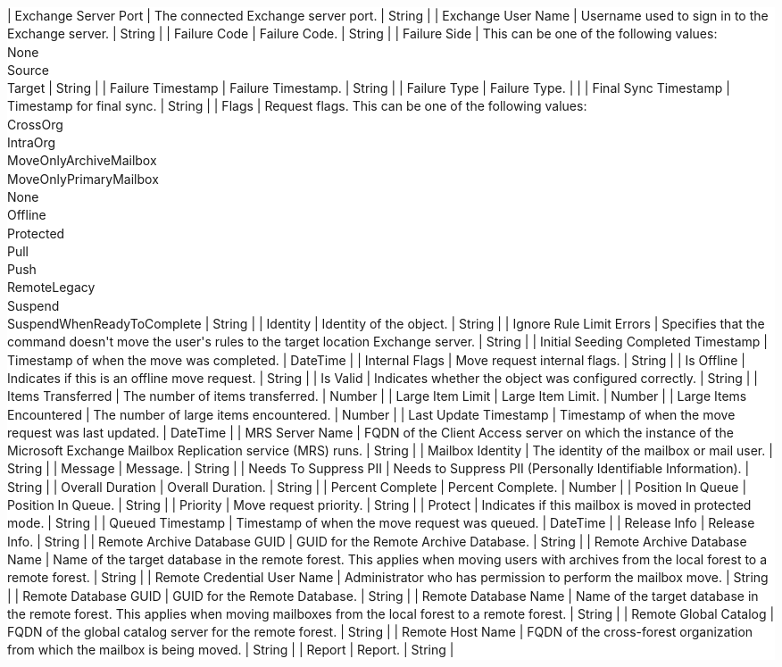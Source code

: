 | Exchange Server Port   | The connected Exchange server port.   | String   |
| Exchange User Name   | Username used to sign in to the Exchange server.   | String   |
| Failure Code   | Failure Code.   | String   |
| Failure Side   | This can be one of the following values:<br>None <br>Source <br>Target   | String   |
| Failure Timestamp   | Failure Timestamp.   | String   |
| Failure Type   | Failure Type.   |   |
| Final Sync Timestamp   | Timestamp for final sync.   | String   |
| Flags   | Request flags. This can be one of the following values:<br>CrossOrg <br>IntraOrg <br>MoveOnlyArchiveMailbox<br>MoveOnlyPrimaryMailbox <br>None <br>Offline <br>Protected <br>Pull <br>Push <br>RemoteLegacy <br>Suspend <br>SuspendWhenReadyToComplete   | String   |
| Identity   | Identity of the object.   | String   |
| Ignore Rule Limit Errors   | Specifies that the command doesn't move the user's rules to the target location Exchange server.   | String   |
| Initial Seeding Completed Timestamp   | Timestamp of when the move was completed.   | DateTime   |
| Internal Flags   | Move request internal flags.   | String   |
| Is Offline   | Indicates if this is an offline move request.   | String   |
| Is Valid   | Indicates whether the object was configured correctly.   | String   |
| Items Transferred   | The number of items transferred.   | Number   |
| Large Item Limit   | Large Item Limit.   | Number   |
| Large Items Encountered   | The number of large items encountered.   | Number   |
| Last Update Timestamp   | Timestamp of when the move request was last updated.   | DateTime   |
| MRS Server Name   | FQDN of the Client Access server on which the instance of the Microsoft Exchange Mailbox Replication service (MRS) runs.   | String   |
| Mailbox Identity   | The identity of the mailbox or mail user.   | String   |
| Message   | Message.   | String   |
| Needs To Suppress PII   | Needs to Suppress PII (Personally Identifiable Information).   | String   |
| Overall Duration   | Overall Duration.   | String   |
| Percent Complete   | Percent Complete.   | Number   |
| Position In Queue   | Position In Queue.   | String   |
| Priority   | Move request priority.   | String   |
| Protect   | Indicates if this mailbox is moved in protected mode.   | String   |
| Queued Timestamp   | Timestamp of when the move request was queued.   | DateTime   |
| Release Info   | Release Info.   | String   |
| Remote Archive Database GUID   | GUID for the Remote Archive Database.   | String   |
| Remote Archive Database Name   | Name of the target database in the remote forest. This applies when moving users with archives from the local forest to a remote forest.   | String   |
| Remote Credential User Name   | Administrator who has permission to perform the mailbox move.   | String   |
| Remote Database GUID   | GUID for the Remote Database.   | String   |
| Remote Database Name   | Name of the target database in the remote forest. This applies when moving mailboxes from the local forest to a remote forest.   | String   |
| Remote Global Catalog   | FQDN of the global catalog server for the remote forest.   | String   |
| Remote Host Name   | FQDN of the cross-forest organization from which the mailbox is being moved.   | String   |
| Report   | Report.   | String   |